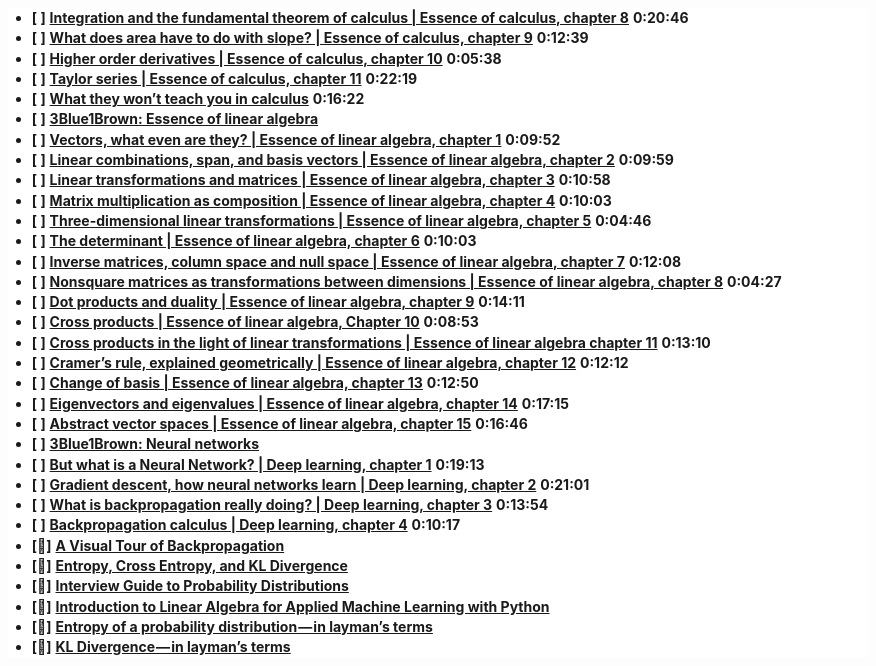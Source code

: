 * **\[ ]** [**Integration and the fundamental theorem of calculus | Essence of calculus, chapter 8**](https://www.youtube.com/watch?v=rfG8ce4nNh0) **0:20:46**
* **\[ ]** [**What does area have to do with slope? | Essence of calculus, chapter 9**](https://www.youtube.com/watch?v=FnJqaIESC2s) **0:12:39**
* **\[ ]** [**Higher order derivatives | Essence of calculus, chapter 10**](https://www.youtube.com/watch?v=BLkz5LGWihw) **0:05:38**
* **\[ ]** [**Taylor series | Essence of calculus, chapter 11**](https://www.youtube.com/watch?v=3d6DsjIBzJ4) **0:22:19**
* **\[ ]** [**What they won’t teach you in calculus**](https://www.youtube.com/watch?v=CfW845LNObM) **0:16:22**
* **\[ ]** [**3Blue1Brown: Essence of linear algebra**](https://www.youtube.com/playlist?list=PLZHQObOWTQDPD3MizzM2xVFitgF8hE\_ab)
* **\[ ]** [**Vectors, what even are they? | Essence of linear algebra, chapter 1**](https://www.youtube.com/watch?v=fNk\_zzaMoSs) **0:09:52**
* **\[ ]** [**Linear combinations, span, and basis vectors | Essence of linear algebra, chapter 2**](https://www.youtube.com/watch?v=k7RM-ot2NWY) **0:09:59**
* **\[ ]** [**Linear transformations and matrices | Essence of linear algebra, chapter 3**](https://www.youtube.com/watch?v=kYB8IZa5AuE) **0:10:58**
* **\[ ]** [**Matrix multiplication as composition | Essence of linear algebra, chapter 4**](https://www.youtube.com/watch?v=XkY2DOUCWMU) **0:10:03**
* **\[ ]** [**Three-dimensional linear transformations | Essence of linear algebra, chapter 5**](https://www.youtube.com/watch?v=rHLEWRxRGiM) **0:04:46**
* **\[ ]** [**The determinant | Essence of linear algebra, chapter 6**](https://www.youtube.com/watch?v=Ip3X9LOh2dk) **0:10:03**
* **\[ ]** [**Inverse matrices, column space and null space | Essence of linear algebra, chapter 7**](https://www.youtube.com/watch?v=uQhTuRlWMxw) **0:12:08**
* **\[ ]** [**Nonsquare matrices as transformations between dimensions | Essence of linear algebra, chapter 8**](https://www.youtube.com/watch?v=v8VSDg\_WQlA) **0:04:27**
* **\[ ]** [**Dot products and duality | Essence of linear algebra, chapter 9**](https://www.youtube.com/watch?v=LyGKycYT2v0) **0:14:11**
* **\[ ]** [**Cross products | Essence of linear algebra, Chapter 10**](https://www.youtube.com/watch?v=eu6i7WJeinw) **0:08:53**
* **\[ ]** [**Cross products in the light of linear transformations | Essence of linear algebra chapter 11**](https://www.youtube.com/watch?v=BaM7OCEm3G0) **0:13:10**
* **\[ ]** [**Cramer’s rule, explained geometrically | Essence of linear algebra, chapter 12**](https://www.youtube.com/watch?v=jBsC34PxzoM) **0:12:12**
* **\[ ]** [**Change of basis | Essence of linear algebra, chapter 13**](https://www.youtube.com/watch?v=P2LTAUO1TdA) **0:12:50**
* **\[ ]** [**Eigenvectors and eigenvalues | Essence of linear algebra, chapter 14**](https://www.youtube.com/watch?v=PFDu9oVAE-g) **0:17:15**
* **\[ ]** [**Abstract vector spaces | Essence of linear algebra, chapter 15**](https://www.youtube.com/watch?v=TgKwz5Ikpc8) **0:16:46**
* **\[ ]** [**3Blue1Brown: Neural networks**](https://www.youtube.com/playlist?list=PLZHQObOWTQDNU6R1\_67000Dx\_ZCJB-3pi)
* **\[ ]** [**But what is a Neural Network? | Deep learning, chapter 1**](https://www.youtube.com/watch?v=aircAruvnKk) **0:19:13**
* **\[ ]** [**Gradient descent, how neural networks learn | Deep learning, chapter 2**](https://www.youtube.com/watch?v=IHZwWFHWa-w) **0:21:01**
* **\[ ]** [**What is backpropagation really doing? | Deep learning, chapter 3**](https://www.youtube.com/watch?v=Ilg3gGewQ5U) **0:13:54**
* **\[ ]** [**Backpropagation calculus | Deep learning, chapter 4**](https://www.youtube.com/watch?v=tIeHLnjs5U8) **0:10:17**
* **\[📰]** [**A Visual Tour of Backpropagation**](https://blog.jinay.dev/posts/backprop/)
* **\[📰]** [**Entropy, Cross Entropy, and KL Divergence**](https://towardsdatascience.com/entropy-cross-entropy-and-kl-divergence-17138ffab87b)
* **\[📰]** [**Interview Guide to Probability Distributions**](https://medium.com/acing-ai/interview-guide-to-probability-distributions-a6dfb08c3766)
* **\[📰]** [**Introduction to Linear Algebra for Applied Machine Learning with Python**](https://pabloinsente.github.io/intro-linear-algebra)
* **\[📰]** [**Entropy of a probability distribution — in layman’s terms**](https://medium.com/@ajitrajasekharan/entropy-of-a-probability-distribution-explained-in-laymans-terms-8a4139b329bc)
* **\[📰]** [**KL Divergence — in layman’s terms**](https://medium.com/@ajitrajasekharan/what-is-kl-divergence-d1fb7921ee5b)